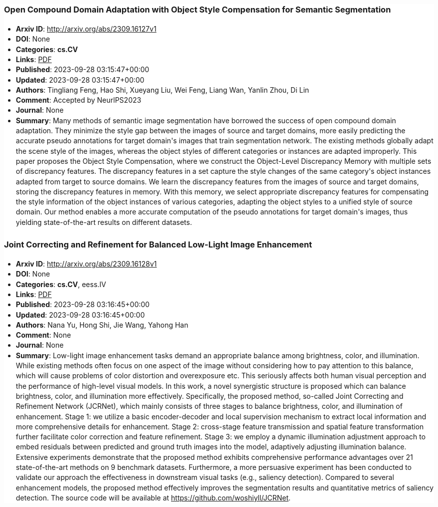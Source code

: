

### Open Compound Domain Adaptation with Object Style Compensation for Semantic Segmentation
- **Arxiv ID**: http://arxiv.org/abs/2309.16127v1
- **DOI**: None
- **Categories**: **cs.CV**
- **Links**: [PDF](http://arxiv.org/pdf/2309.16127v1)
- **Published**: 2023-09-28 03:15:47+00:00
- **Updated**: 2023-09-28 03:15:47+00:00
- **Authors**: Tingliang Feng, Hao Shi, Xueyang Liu, Wei Feng, Liang Wan, Yanlin Zhou, Di Lin
- **Comment**: Accepted by NeurlPS2023
- **Journal**: None
- **Summary**: Many methods of semantic image segmentation have borrowed the success of open compound domain adaptation. They minimize the style gap between the images of source and target domains, more easily predicting the accurate pseudo annotations for target domain's images that train segmentation network. The existing methods globally adapt the scene style of the images, whereas the object styles of different categories or instances are adapted improperly. This paper proposes the Object Style Compensation, where we construct the Object-Level Discrepancy Memory with multiple sets of discrepancy features. The discrepancy features in a set capture the style changes of the same category's object instances adapted from target to source domains. We learn the discrepancy features from the images of source and target domains, storing the discrepancy features in memory. With this memory, we select appropriate discrepancy features for compensating the style information of the object instances of various categories, adapting the object styles to a unified style of source domain. Our method enables a more accurate computation of the pseudo annotations for target domain's images, thus yielding state-of-the-art results on different datasets.



### Joint Correcting and Refinement for Balanced Low-Light Image Enhancement
- **Arxiv ID**: http://arxiv.org/abs/2309.16128v1
- **DOI**: None
- **Categories**: **cs.CV**, eess.IV
- **Links**: [PDF](http://arxiv.org/pdf/2309.16128v1)
- **Published**: 2023-09-28 03:16:45+00:00
- **Updated**: 2023-09-28 03:16:45+00:00
- **Authors**: Nana Yu, Hong Shi, Jie Wang, Yahong Han
- **Comment**: None
- **Journal**: None
- **Summary**: Low-light image enhancement tasks demand an appropriate balance among brightness, color, and illumination. While existing methods often focus on one aspect of the image without considering how to pay attention to this balance, which will cause problems of color distortion and overexposure etc. This seriously affects both human visual perception and the performance of high-level visual models. In this work, a novel synergistic structure is proposed which can balance brightness, color, and illumination more effectively. Specifically, the proposed method, so-called Joint Correcting and Refinement Network (JCRNet), which mainly consists of three stages to balance brightness, color, and illumination of enhancement. Stage 1: we utilize a basic encoder-decoder and local supervision mechanism to extract local information and more comprehensive details for enhancement. Stage 2: cross-stage feature transmission and spatial feature transformation further facilitate color correction and feature refinement. Stage 3: we employ a dynamic illumination adjustment approach to embed residuals between predicted and ground truth images into the model, adaptively adjusting illumination balance. Extensive experiments demonstrate that the proposed method exhibits comprehensive performance advantages over 21 state-of-the-art methods on 9 benchmark datasets. Furthermore, a more persuasive experiment has been conducted to validate our approach the effectiveness in downstream visual tasks (e.g., saliency detection). Compared to several enhancement models, the proposed method effectively improves the segmentation results and quantitative metrics of saliency detection. The source code will be available at https://github.com/woshiyll/JCRNet.
